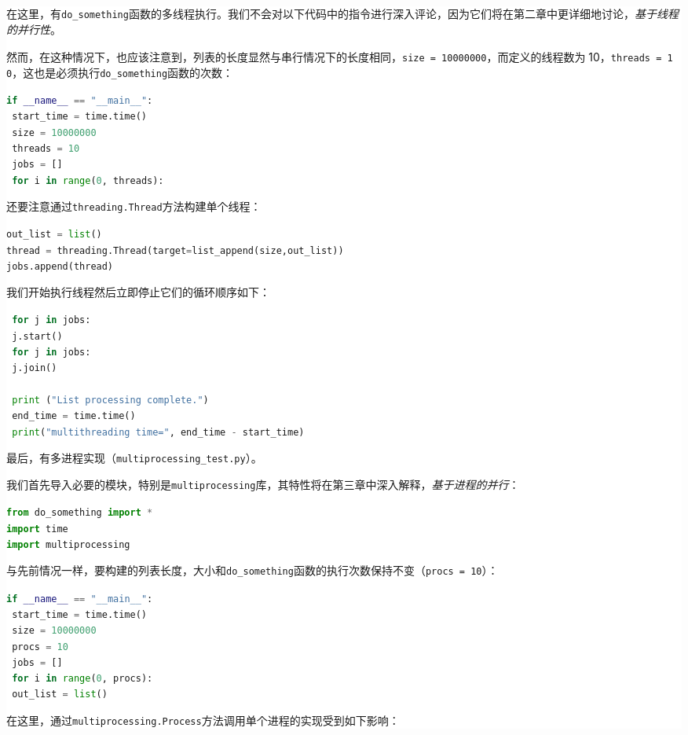 在这里，有`do_something`函数的多线程执行。我们不会对以下代码中的指令进行深入评论，因为它们将在第二章中更详细地讨论，*基于线程的并行性*。

然而，在这种情况下，也应该注意到，列表的长度显然与串行情况下的长度相同，`size = 10000000`，而定义的线程数为 10，`threads = 10`，这也是必须执行`do_something`函数的次数：

```py
if __name__ == "__main__":
 start_time = time.time()
 size = 10000000
 threads = 10 
 jobs = []
 for i in range(0, threads):
```

还要注意通过`threading.Thread`方法构建单个线程：

```py
out_list = list()
thread = threading.Thread(target=list_append(size,out_list))
jobs.append(thread)
```

我们开始执行线程然后立即停止它们的循环顺序如下：

```py
 for j in jobs:
 j.start()
 for j in jobs:
 j.join()

 print ("List processing complete.")
 end_time = time.time()
 print("multithreading time=", end_time - start_time)
```

最后，有多进程实现（`multiprocessing_test.py`）。

我们首先导入必要的模块，特别是`multiprocessing`库，其特性将在第三章中深入解释，*基于进程的并行*：

```py
from do_something import *
import time
import multiprocessing
```

与先前情况一样，要构建的列表长度，大小和`do_something`函数的执行次数保持不变（`procs = 10`）：

```py
if __name__ == "__main__":
 start_time = time.time()
 size = 10000000 
 procs = 10 
 jobs = []
 for i in range(0, procs):
 out_list = list()
```

在这里，通过`multiprocessing.Process`方法调用单个进程的实现受到如下影响：
